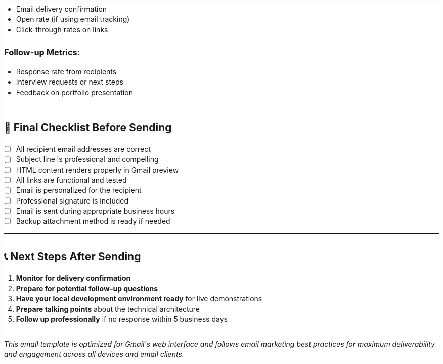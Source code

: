 - Email delivery confirmation
- Open rate (if using email tracking)
- Click-through rates on links

### **Follow-up Metrics:**

- Response rate from recipients
- Interview requests or next steps
- Feedback on portfolio presentation

---

## 🎯 **Final Checklist Before Sending**

- [ ] All recipient email addresses are correct
- [ ] Subject line is professional and compelling
- [ ] HTML content renders properly in Gmail preview
- [ ] All links are functional and tested
- [ ] Email is personalized for the recipient
- [ ] Professional signature is included
- [ ] Email is sent during appropriate business hours
- [ ] Backup attachment method is ready if needed

---

## 📞 **Next Steps After Sending**

1. **Monitor for delivery confirmation**
2. **Prepare for potential follow-up questions**
3. **Have your local development environment ready** for live demonstrations
4. **Prepare talking points** about the technical architecture
5. **Follow up professionally** if no response within 5 business days

---

_This email template is optimized for Gmail's web interface and follows email marketing best practices for maximum deliverability and engagement across all devices and email clients._
